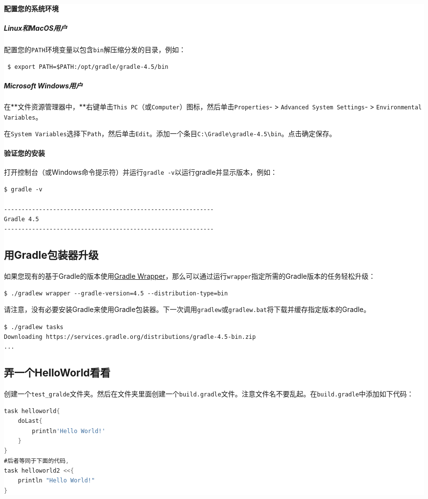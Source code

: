 #### 配置您的系统环境

##### Linux和MacOS用户

配置您的`PATH`环境变量以包含`bin`解压缩分发的目录，例如：

```
 $ export PATH=$PATH:/opt/gradle/gradle-4.5/bin
```

##### Microsoft Windows用户

在**文件资源管理器中，**右键单击`This PC`（或`Computer`）图标，然后单击`Properties`- > `Advanced System Settings`- > `Environmental Variables`。

在`System Variables`选择下`Path`，然后单击`Edit`。添加一个条目`C:\Gradle\gradle-4.5\bin`。点击确定保存。

#### 验证您的安装

打开控制台（或Windows命令提示符）并运行`gradle -v`以运行gradle并显示版本，例如：

```
$ gradle -v

------------------------------------------------------------
Gradle 4.5
------------------------------------------------------------

```

## 用Gradle包装器升级

如果您现有的基于Gradle的版本使用[Gradle Wrapper](https://docs.gradle.org/4.5/userguide/gradle_wrapper.html)，那么可以通过运行`wrapper`指定所需的Gradle版本的任务轻松升级：

```
$ ./gradlew wrapper --gradle-version=4.5 --distribution-type=bin

```

请注意，没有必要安装Gradle来使用Gradle包装器。下一次调用`gradlew`或`gradlew.bat`将下载并缓存指定版本的Gradle。

```
$ ./gradlew tasks
Downloading https://services.gradle.org/distributions/gradle-4.5-bin.zip
...
```

## 弄一个HelloWorld看看

创建一个`test_gralde`文件夹。然后在文件夹里面创建一个`build.gradle`文件。注意文件名不要乱起。在`build.gradle`中添加如下代码：

```groovy
task helloworld{
    doLast{
        println'Hello World!'
    }
}
#后者等同于下面的代码,
task helloworld2 <<{
    println "Hello World!"
}
```
